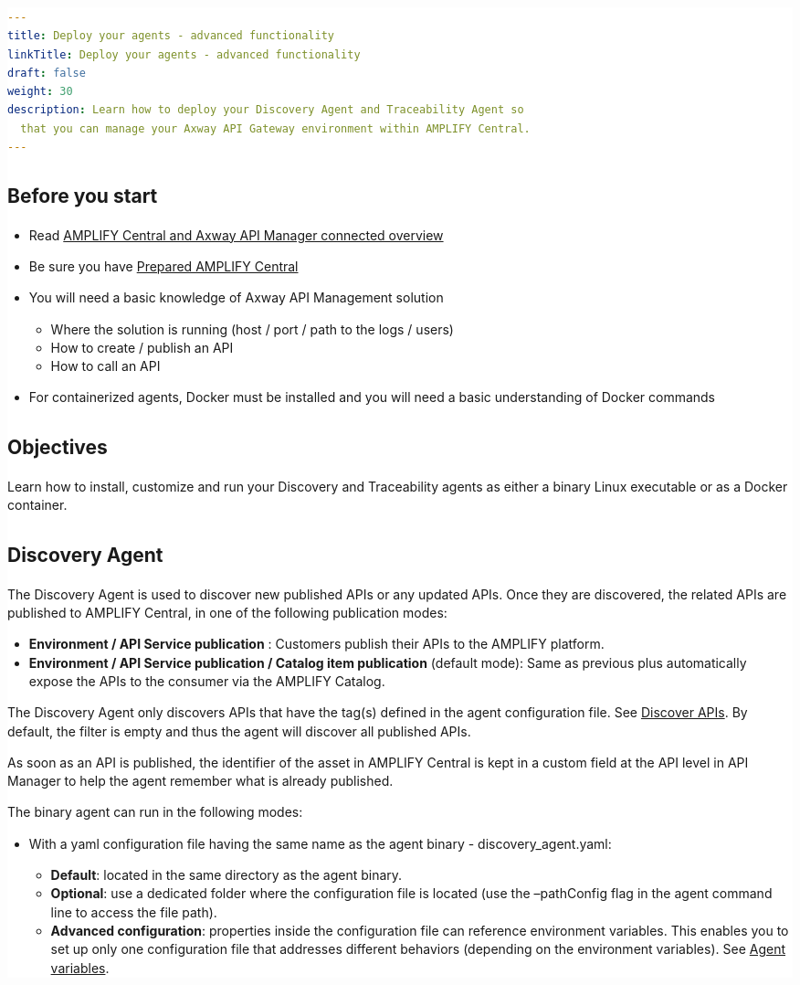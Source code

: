 ```yaml
---
title: Deploy your agents - advanced functionality
linkTitle: Deploy your agents - advanced functionality
draft: false
weight: 30
description: Learn how to deploy your Discovery Agent and Traceability Agent so
  that you can manage your Axway API Gateway environment within AMPLIFY Central.
---
```

## Before you start

* Read [AMPLIFY Central and Axway API Manager connected overview](/docs/central/connect-api-manager/)
* Be sure you have [Prepared AMPLIFY Central](/docs/central/connect-api-manager/prepare-amplify-central/)
* You will need a basic knowledge of Axway API Management solution

    * Where the solution is running (host / port / path to the logs / users)
    * How to create / publish an API
    * How to call an API
* For containerized agents, Docker must be installed and you will need a basic understanding of Docker commands

## Objectives

Learn how to install, customize and run your Discovery and Traceability agents as either a binary Linux executable or as a Docker container.

## Discovery Agent

The Discovery Agent is used to discover new published APIs or any updated APIs. Once they are discovered, the related APIs are published to AMPLIFY Central, in one of the following publication modes:

* **Environment / API Service publication** : Customers publish their APIs to the AMPLIFY platform.
* **Environment / API Service publication / Catalog item publication** (default mode): Same as previous plus automatically expose the APIs to the consumer via the AMPLIFY Catalog.

The Discovery Agent only discovers APIs that have the tag(s) defined in the agent configuration file. See [Discover APIs](/docs/central/connect-api-manager/filtering-apis-to-be-discovered/). By default, the filter is empty and thus the agent will discover all published APIs.

As soon as an API is published, the identifier of the asset in AMPLIFY Central is kept in a custom field at the API level in API Manager to help the agent remember what is already published.

The binary agent can run in the following modes:

* With a yaml configuration file having the same name as the agent binary - discovery_agent.yaml:

    * **Default**: located in the same directory as the agent binary.
    * **Optional**: use a dedicated folder where the configuration file is located (use the –pathConfig flag in the agent command line to access the file path).
    * **Advanced configuration**: properties inside the configuration file can reference environment variables. This enables you to set up only one configuration file that addresses different behaviors (depending on the environment variables). See [Agent variables](/docs/central/connect-api-manager/agent-variables/).
